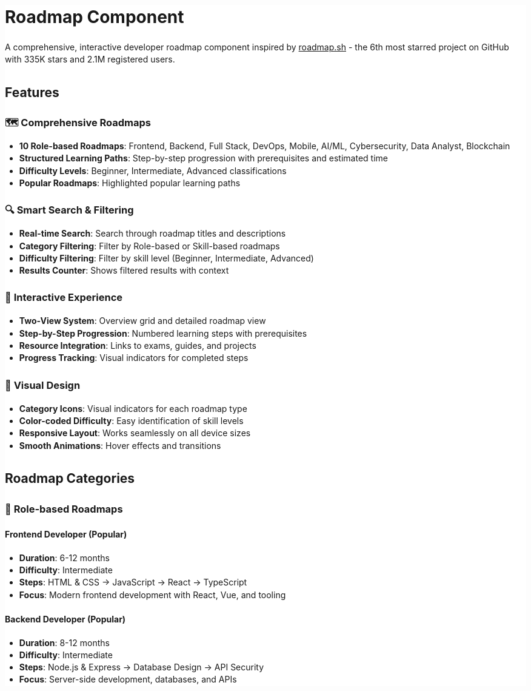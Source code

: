 # Roadmap Component

A comprehensive, interactive developer roadmap component inspired by [roadmap.sh](https://roadmap.sh/) - the 6th most starred project on GitHub with 335K stars and 2.1M registered users.

## Features

### 🗺️ **Comprehensive Roadmaps**

- **10 Role-based Roadmaps**: Frontend, Backend, Full Stack, DevOps, Mobile, AI/ML, Cybersecurity, Data Analyst, Blockchain
- **Structured Learning Paths**: Step-by-step progression with prerequisites and estimated time
- **Difficulty Levels**: Beginner, Intermediate, Advanced classifications
- **Popular Roadmaps**: Highlighted popular learning paths

### 🔍 **Smart Search & Filtering**

- **Real-time Search**: Search through roadmap titles and descriptions
- **Category Filtering**: Filter by Role-based or Skill-based roadmaps
- **Difficulty Filtering**: Filter by skill level (Beginner, Intermediate, Advanced)
- **Results Counter**: Shows filtered results with context

### 📱 **Interactive Experience**

- **Two-View System**: Overview grid and detailed roadmap view
- **Step-by-Step Progression**: Numbered learning steps with prerequisites
- **Resource Integration**: Links to exams, guides, and projects
- **Progress Tracking**: Visual indicators for completed steps

### 🎨 **Visual Design**

- **Category Icons**: Visual indicators for each roadmap type
- **Color-coded Difficulty**: Easy identification of skill levels
- **Responsive Layout**: Works seamlessly on all device sizes
- **Smooth Animations**: Hover effects and transitions

## Roadmap Categories

### 🎯 **Role-based Roadmaps**

#### **Frontend Developer** (Popular)

- **Duration**: 6-12 months
- **Difficulty**: Intermediate
- **Steps**: HTML & CSS → JavaScript → React → TypeScript
- **Focus**: Modern frontend development with React, Vue, and tooling

#### **Backend Developer** (Popular)

- **Duration**: 8-12 months
- **Difficulty**: Intermediate
- **Steps**: Node.js & Express → Database Design → API Security
- **Focus**: Server-side development, databases, and APIs
